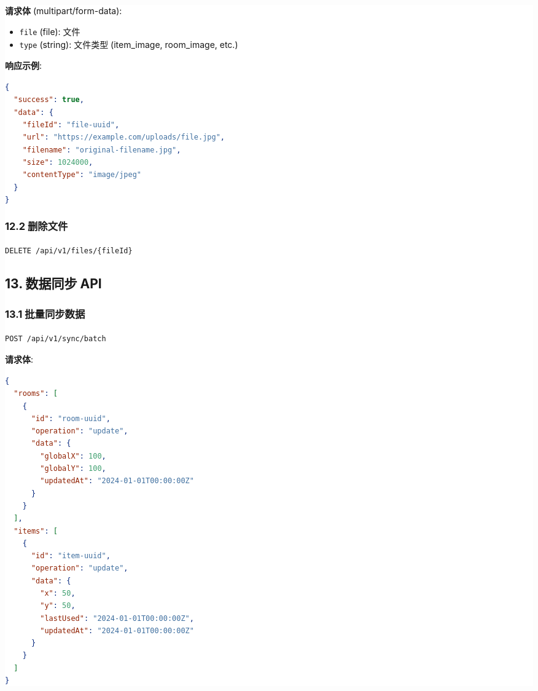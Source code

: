 **请求体** (multipart/form-data):
- `file` (file): 文件
- `type` (string): 文件类型 (item_image, room_image, etc.)

**响应示例**:
```json
{
  "success": true,
  "data": {
    "fileId": "file-uuid",
    "url": "https://example.com/uploads/file.jpg",
    "filename": "original-filename.jpg",
    "size": 1024000,
    "contentType": "image/jpeg"
  }
}
```

### 12.2 删除文件

```http
DELETE /api/v1/files/{fileId}
```

## 13. 数据同步 API

### 13.1 批量同步数据

```http
POST /api/v1/sync/batch
```

**请求体**:
```json
{
  "rooms": [
    {
      "id": "room-uuid",
      "operation": "update", 
      "data": {
        "globalX": 100,
        "globalY": 100,
        "updatedAt": "2024-01-01T00:00:00Z"
      }
    }
  ],
  "items": [
    {
      "id": "item-uuid", 
      "operation": "update",
      "data": {
        "x": 50,
        "y": 50,
        "lastUsed": "2024-01-01T00:00:00Z",
        "updatedAt": "2024-01-01T00:00:00Z"
      }
    }
  ]
}
```
